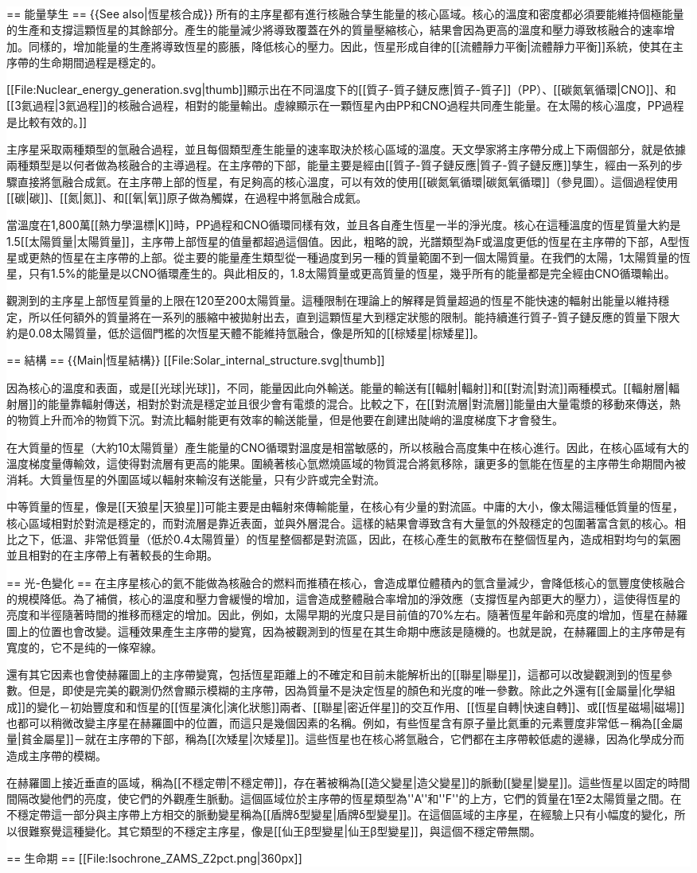 == 能量孳生 ==
{{See also|恆星核合成}}
所有的主序星都有進行核融合孳生能量的核心區域。核心的溫度和密度都必須要能維持個極能量的生產和支撐這顆恆星的其餘部分。產生的能量減少將導致覆蓋在外的質量壓縮核心，結果會因為更高的溫度和壓力導致核融合的速率增加。同樣的，增加能量的生產將導致恆星的膨脹，降低核心的壓力。因此，恆星形成自律的[[流體靜力平衡|流體靜力平衡]]系統，使其在主序帶的生命期間過程是穩定的<ref name=brainerd/>。

[[File:Nuclear_energy_generation.svg|thumb]]顯示出在不同溫度下的[[質子-質子鏈反應|質子-質子]]（PP）、[[碳氮氧循環|CNO]]、和[[3氦過程|3氦過程]]的核融合過程，相對的能量輸出。虛線顯示在一顆恆星內由PP和CNO過程共同產生能量。在太陽的核心溫度，PP過程是比較有效的。]]

主序星采取兩種類型的氫融合過程，並且每個類型產生能量的速率取決於核心區域的溫度。天文學家將主序帶分成上下兩個部分，就是依據兩種類型是以何者做為核融合的主導過程。在主序帶的下部，能量主要是經由[[質子-質子鏈反應|質子-質子鏈反應]]孳生，經由一系列的步驟直接將氫融合成氦<ref name=hannu/>。在主序帶上部的恆星，有足夠高的核心溫度，可以有效的使用[[碳氮氧循環|碳氮氧循環]]（參見圖）。這個過程使用[[碳|碳]]、[[氮|氮]]、和[[氧|氧]]原子做為觸媒，在過程中將氫融合成氦。

當溫度在1,800萬[[熱力學溫標|K]]時，PP過程和CNO循環同樣有效，並且各自產生恆星一半的淨光度。核心在這種溫度的恆星質量大約是1.5[[太陽質量|太陽質量]]，主序帶上部恆星的值量都超過這個值。因此，粗略的說，光譜類型為F或溫度更低的恆星在主序帶的下部，A型恆星或更熱的恆星在主序帶的上部<ref name=clayton83/>。從主要的能量產生類型從一種過度到另一種的質量範圍不到一個太陽質量。在我們的太陽，1太陽質量的恆星，只有1.5%的能量是以CNO循環產生的<ref name=apj555/>。與此相反的，1.8太陽質量或更高質量的恆星，幾乎所有的能量都是完全經由CNO循環輸出<ref name=maurizio05/>。

觀測到的主序星上部恆星質量的上限在120至200太陽質量<ref name=apj620_1/>。這種限制在理論上的解釋是質量超過的恆星不能快速的輻射出能量以維持穩定，所以任何額外的質量將在一系列的脹縮中被拋射出去，直到這顆恆星大到穩定狀態的限制<ref name=apj162/>。能持續進行質子-質子鏈反應的質量下限大約是0.08太陽質量<ref name=hannu/>，低於這個門檻的次恆星天體不能維持氫融合，像是所知的[[棕矮星|棕矮星]]<ref name=apj406_1/>。

== 結構 ==
{{Main|恆星結構}}
[[File:Solar_internal_structure.svg|thumb]]

因為核心的溫度和表面，或是[[光球|光球]]，不同，能量因此向外輸送。能量的輸送有[[輻射|輻射]]和[[對流|對流]]兩種模式。[[輻射層|輻射層]]的能量靠輻射傳送，相對於對流是穩定並且很少會有電漿的混合。比較之下，在[[對流層|對流層]]能量由大量電漿的移動來傳送，熱的物質上升而冷的物質下沉。對流比輻射能更有效率的輸送能量，但是他要在創建出陡峭的溫度梯度下才會發生<ref name=brainerd/><ref name=aller91/>。

在大質量的恆星（大約10太陽質量）<ref name=aaa102_1/>產生能量的CNO循環對溫度是相當敏感的，所以核融合高度集中在核心進行。因此，在核心區域有大的溫度梯度量傳輸效，這使得對流層有更高的能果<ref name=hannu/>。圍繞著核心氫燃燒區域的物質混合將氦移除，讓更多的氫能在恆星的主序帶生命期間內被消耗。大質量恆星的外圍區域以輻射來輸沒有送能量，只有少許或完全對流<ref name=brainerd/>。

中等質量的恆星，像是[[天狼星|天狼星]]可能主要是由輻射來傳輸能量，在核心有少量的對流區<ref name=lockner06/>。中庸的大小，像太陽這種低質量的恆星，核心區域相對於對流是穩定的，而對流層是靠近表面，並與外層混合。這樣的結果會導致含有大量氫的外殼穩定的包圍著富含氦的核心。相比之下，低溫、非常低質量（低於0.4太陽質量）的恆星整個都是對流區<ref name=science295_5552/>，因此，在核心產生的氦散布在整個恆星內，造成相對均勻的氣圈並且相對的在主序帶上有著較長的生命期<ref name=brainerd/>。

== 光-色變化 ==
在主序星核心的氦不能做為核融合的燃料而推積在核心，會造成單位體積內的氫含量減少，會降低核心的氫豐度使核融合的規模降低。為了補償，核心的溫度和壓力會緩慢的增加，這會造成整體融合率增加的淨效應（支撐恆星內部更大的壓力），這使得恆星的亮度和半徑隨著時間的推移而穩定的增加<ref name="clayton83"/>。因此，例如，太陽早期的光度只是目前值的70%左右<ref name=sp74/>。隨著恆星年齡和亮度的增加，恆星在赫羅圖上的位置也會改變。這種效果產生主序帶的變寬，因為被觀測到的恆星在其生命期中應該是隨機的。也就是說，在赫羅圖上的主序帶是有寬度的，它不是纯的一條窄線<ref name=padmanabhan01/>。

還有其它因素也會使赫羅圖上的主序帶變寬，包括恆星距離上的不確定和目前未能解析出的[[聯星|聯星]]，這都可以改變觀測到的恆星參數。但是，即使是完美的觀測仍然會顯示模糊的主序帶，因為質量不是決定恆星的顏色和光度的唯一參數。除此之外還有[[金屬量|化學組成]]的變化－初始豐度和和恆星的[[恆星演化|演化狀態]]兩者<ref name=apj128_3/>、[[聯星|密近伴星]]的交互作用<ref name=tayler94/>、[[恆星自轉|快速自轉]]<ref name=mnras113/>、或[[恆星磁場|磁場]]也都可以稍微改變主序星在赫羅圖中的位置，而這只是幾個因素的名稱。例如，有些恆星含有原子量比氦重的元素豐度非常低－稱為[[金屬量|貧金屬星]]－就在主序帶的下部，稱為[[次矮星|次矮星]]。這些恆星也在核心將氫融合，它們都在主序帶較低處的邊緣，因為化學成分而造成主序帶的模糊<ref name=cwcs13/>。

在赫羅圖上接近垂直的區域，稱為[[不穩定帶|不穩定帶]]，存在著被稱為[[造父變星|造父變星]]的脈動[[變星|變星]]。這些恆星以固定的時間間隔改變他們的亮度，使它們的外觀產生脈動。這個區域位於主序帶的恆星類型為''A''和''F''的上方，它們的質量在1至2太陽質量之間。在不穩定帶這一部分與主序帶上方相交的脈動變星稱為[[盾牌δ型變星|盾牌δ型變星]]。在這個區域的主序星，在經驗上只有小幅度的變化，所以很難察覺這種變化<ref name=green04/>。其它類型的不穩定主序星，像是[[仙王β型變星|仙王β型變星]]，與這個不穩定帶無關。

== 生命期 ==
[[File:Isochrone_ZAMS_Z2pct.png|360px]]
